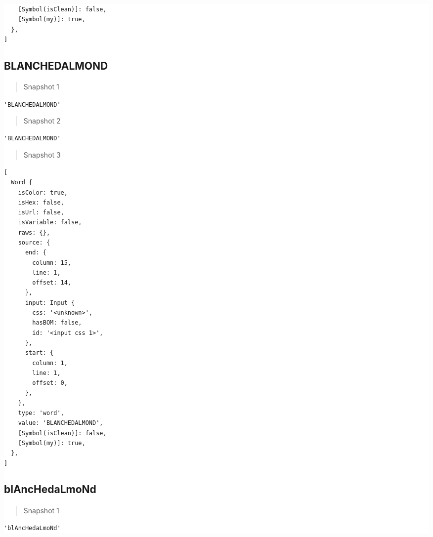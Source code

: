         [Symbol(isClean)]: false,
        [Symbol(my)]: true,
      },
    ]

## BLANCHEDALMOND

> Snapshot 1

    'BLANCHEDALMOND'

> Snapshot 2

    'BLANCHEDALMOND'

> Snapshot 3

    [
      Word {
        isColor: true,
        isHex: false,
        isUrl: false,
        isVariable: false,
        raws: {},
        source: {
          end: {
            column: 15,
            line: 1,
            offset: 14,
          },
          input: Input {
            css: '<unknown>',
            hasBOM: false,
            id: '<input css 1>',
          },
          start: {
            column: 1,
            line: 1,
            offset: 0,
          },
        },
        type: 'word',
        value: 'BLANCHEDALMOND',
        [Symbol(isClean)]: false,
        [Symbol(my)]: true,
      },
    ]

## blAncHedaLmoNd

> Snapshot 1

    'blAncHedaLmoNd'
